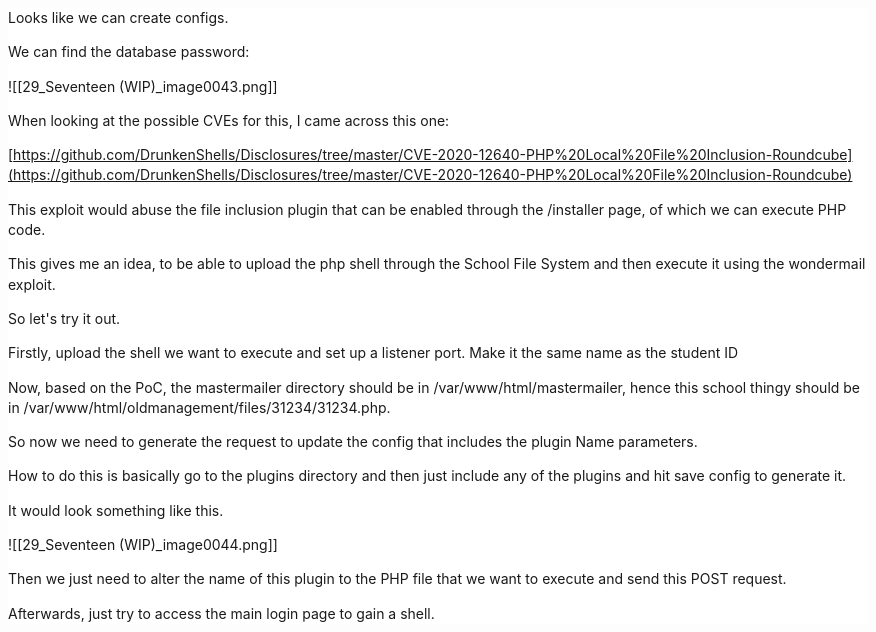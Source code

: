&#x20;

Looks like we can create configs.

&#x20;

We can find the database password:

!\[\[29\_Seventeen (WIP)\_image0043.png]]

&#x20;

When looking at the possible CVEs for this, I came across this one:

[https://github.com/DrunkenShells/Disclosures/tree/master/CVE-2020-12640-PHP%20Local%20File%20Inclusion-Roundcube](https://github.com/DrunkenShells/Disclosures/tree/master/CVE-2020-12640-PHP%20Local%20File%20Inclusion-Roundcube)

&#x20;

This exploit would abuse the file inclusion plugin that can be enabled through the /installer page, of which we can execute PHP code.

This gives me an idea, to be able to upload the php shell through the School File System and then execute it using the wondermail exploit.

So let's try it out.

&#x20;

Firstly, upload the shell we want to execute and set up a listener port. Make it the same name as the student ID

&#x20;

&#x20;

Now, based on the PoC, the mastermailer directory should be in /var/www/html/mastermailer, hence this school thingy should be in /var/www/html/oldmanagement/files/31234/31234.php.

&#x20;

So now we need to generate the request to update the config that includes the plugin Name parameters.

How to do this is basically go to the plugins directory and then just include any of the plugins and hit save config to generate it.

&#x20;

It would look something like this.

!\[\[29\_Seventeen (WIP)\_image0044.png]]

&#x20;

Then we just need to alter the name of this plugin to the PHP file that we want to execute and send this POST request.

Afterwards, just try to access the main login page to gain a shell.

&#x20;
